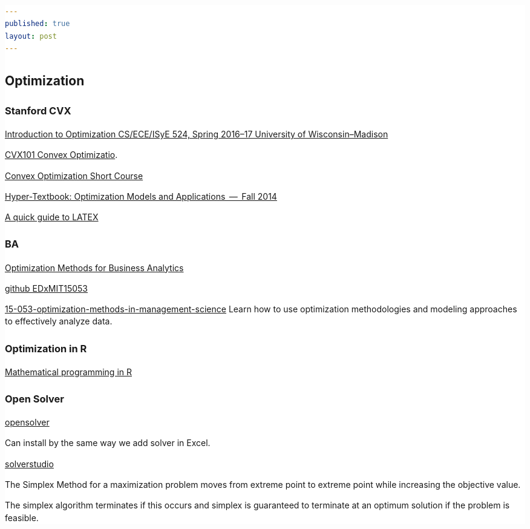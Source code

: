 ```yaml
---
published: true
layout: post
---
```

## Optimization




### Stanford CVX

[Introduction to Optimization CS/ECE/ISyE 524, Spring 2016–17 University of Wisconsin–Madison](http://www.laurentlessard.com/teaching/524-intro-to-optimization/)

[CVX101 Convex Optimizatio](https://lagunita.stanford.edu/courses/Engineering/CVX101/Winter2014/info/).


[Convex Optimization Short Course](https://web.stanford.edu/~boyd/papers/cvx_short_course.html)


[Hyper-Textbook: Optimization Models and Applications  —  Fall 2014 ](https://inst.eecs.berkeley.edu/~ee127a/book/login/index.html)

[A quick guide to LATEX](http://users.dickinson.edu/~richesod/latex/latexcheatsheet.pdf)

### BA

[Optimization Methods for Business Analytics](https://www.edx.org/course/optimization-methods-business-analytics-mitx-15-053x?utm_medium=email&utm_source=sailthru&utm_content=course-announcements-mailing-list&utm_campaign=studentnewsletter-20160830-control&utm_term=Newsletter%20Users%20v2)

[github EDxMIT15053](https://github.com/goedman/EDxMIT15053.jl)

[15-053-optimization-methods-in-management-science](http://ocw.mit.edu/courses/sloan-school-of-management/15-053-optimization-methods-in-management-science-spring-2013/lecture-notes/)
Learn how to use optimization methodologies and modeling approaches to effectively analyze data.


### Optimization in R

[Mathematical programming in R](https://github.com/dirkschumacher/ompr)

### Open Solver

[opensolver](http://opensolver.org/using-opensolver/)

Can install by the same way we add solver in Excel.

[solverstudio](http://solverstudio.org/download-install/)


The Simplex Method for a maximization problem moves from extreme point to extreme point while increasing the objective value.

The simplex algorithm terminates if this occurs and simplex is guaranteed to terminate at an optimum solution if the problem is feasible.
